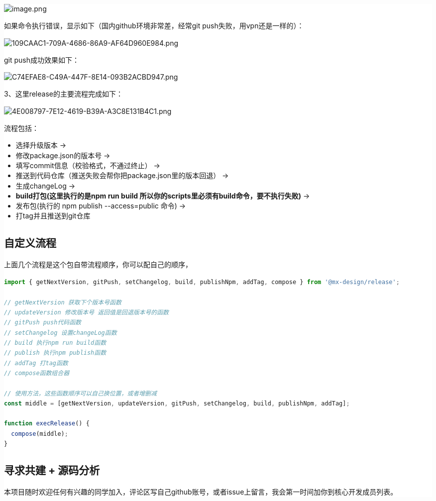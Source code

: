 ![image.png](https://p3-juejin.byteimg.com/tos-cn-i-k3u1fbpfcp/ce82b0c30baf48828c618bb65633375e~tplv-k3u1fbpfcp-watermark.image?)

如果命令执行错误，显示如下（国内github环境非常差，经常git push失败，用vpn还是一样的）：

![109CAAC1-709A-4686-86A9-AF64D960E984.png](https://p9-juejin.byteimg.com/tos-cn-i-k3u1fbpfcp/a9b7c615fa774426a802e6b816a5be4c~tplv-k3u1fbpfcp-watermark.image?)

git push成功效果如下：

![C74EFAE8-C49A-447F-8E14-093B2ACBD947.png](https://p9-juejin.byteimg.com/tos-cn-i-k3u1fbpfcp/6f312cf16ce94707b72390e311f0eaee~tplv-k3u1fbpfcp-watermark.image?)

3、这里release的主要流程完成如下：

![4E008797-7E12-4619-B39A-A3C8E131B4C1.png](https://p9-juejin.byteimg.com/tos-cn-i-k3u1fbpfcp/3aa5ef328d464e2ebf501d5931c3df87~tplv-k3u1fbpfcp-watermark.image?)

流程包括：
 - 选择升级版本 ->  
- 修改package.json的版本号 -> 
- 填写commit信息（校验格式，不通过终止） ->  
- 推送到代码仓库（推送失败会帮你把package.json里的版本回退）  -> 
- 生成changeLog  ->  
- **build打包(这里执行的是npm run build 所以你的scripts里必须有build命令，要不执行失败)**  ->
- 发布包(执行的 npm publish --access=public 命令) ->
- 打tag并且推送到git仓库


## 自定义流程
上面几个流程是这个包自带流程顺序，你可以配自己的顺序，
```typescript
import { getNextVersion, gitPush, setChangelog, build, publishNpm, addTag, compose } from '@mx-design/release';

// getNextVersion 获取下个版本号函数
// updateVersion 修改版本号 返回值是回退版本号的函数
// gitPush push代码函数
// setChangelog 设置changeLog函数
// build 执行npm run build函数
// publish 执行npm publish函数
// addTag 打tag函数
// compose函数组合器

// 使用方法，这些函数顺序可以自己换位置，或者增删减
const middle = [getNextVersion, updateVersion, gitPush, setChangelog, build, publishNpm, addTag];

function execRelease() {
  compose(middle);
}
```

## 寻求共建 + 源码分析

本项目随时欢迎任何有兴趣的同学加入，评论区写自己github账号，或者issue上留言，我会第一时间加你到核心开发成员列表。
